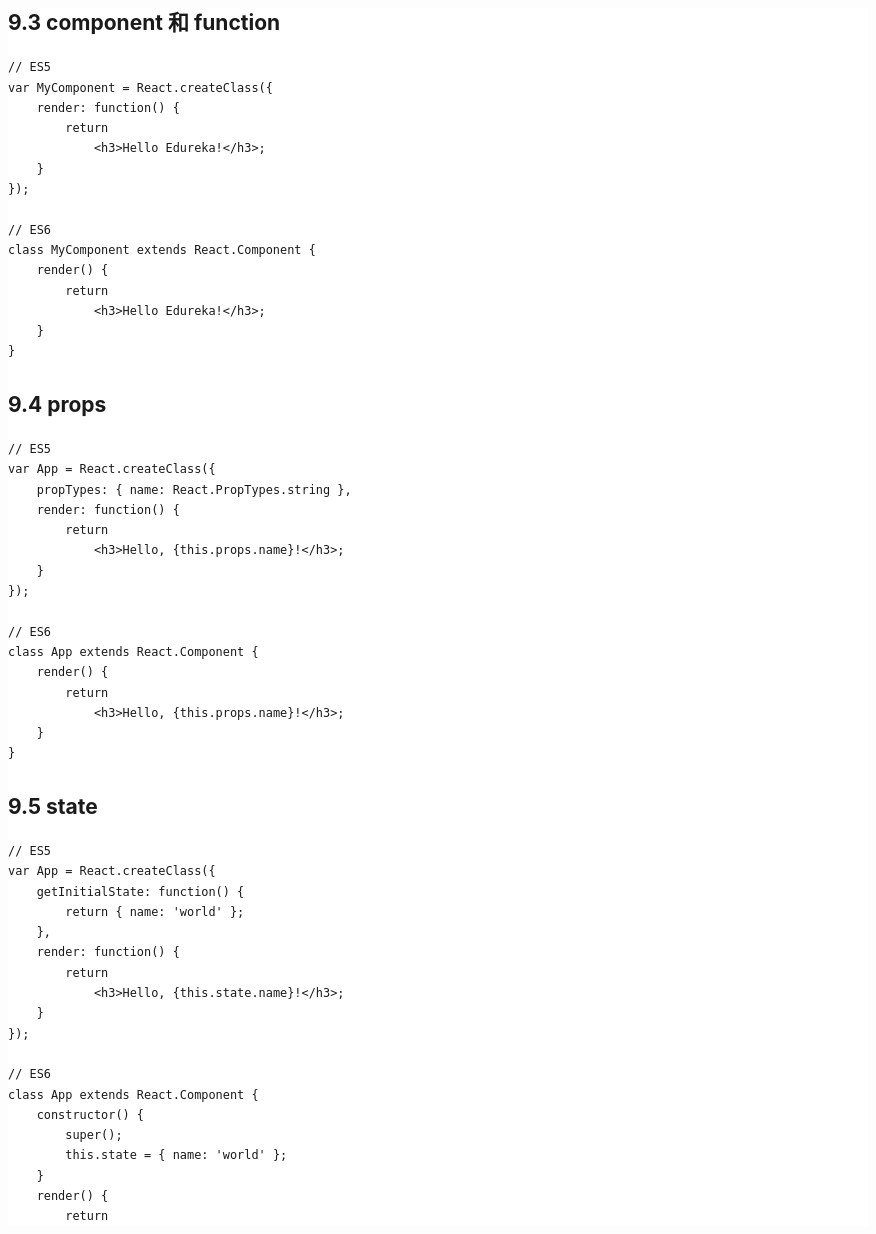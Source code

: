 ## 9.3 component 和 function

```
// ES5
var MyComponent = React.createClass({
    render: function() {
        return
            <h3>Hello Edureka!</h3>;
    }
});
 
// ES6
class MyComponent extends React.Component {
    render() {
        return
            <h3>Hello Edureka!</h3>;
    }
}
```

## 9.4 props

```
// ES5
var App = React.createClass({
    propTypes: { name: React.PropTypes.string },
    render: function() {
        return
            <h3>Hello, {this.props.name}!</h3>;
    }
});

// ES6
class App extends React.Component {
    render() {
        return
            <h3>Hello, {this.props.name}!</h3>;
    }
}
```

## 9.5 state

```
// ES5
var App = React.createClass({
    getInitialState: function() {
        return { name: 'world' };
    },
    render: function() {
        return
            <h3>Hello, {this.state.name}!</h3>;
    }
});

// ES6
class App extends React.Component {
    constructor() {
        super();
        this.state = { name: 'world' };
    }
    render() {
        return
```